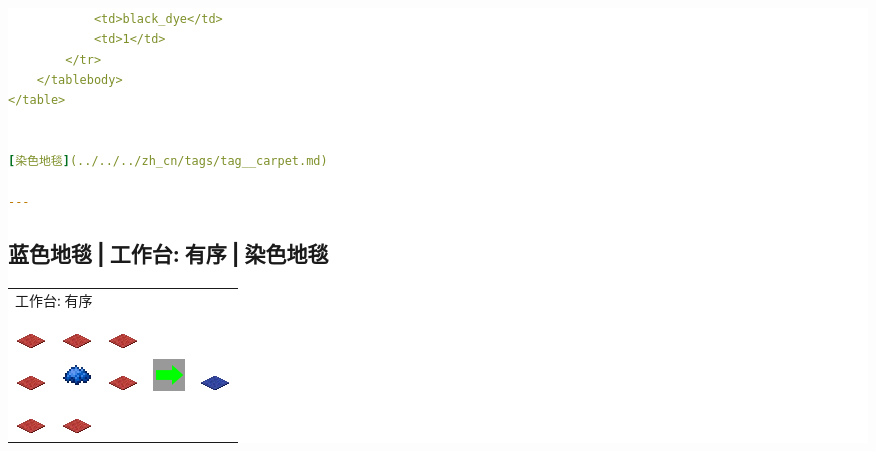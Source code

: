 ```yaml
			<td>black_dye</td>
			<td>1</td>
		</tr>
	</tablebody>
</table>


[染色地毯](../../../zh_cn/tags/tag__carpet.md)

---
```





## 蓝色地毯 | 工作台: 有序 | 染色地毯

<table>
	<tablebody>
		<tr>
			<td colspan="5">工作台: 有序</td>
		</tr>
		<tr>
			<td><img src="../../../mc_icon/decorations/carpet/red_carpet.png"></td>
			<td><img src="../../../mc_icon/decorations/carpet/red_carpet.png"></td>
			<td><img src="../../../mc_icon/decorations/carpet/red_carpet.png"></td>
			<td colspan="2"></td>
		</tr>
		<tr>
			<td><img src="../../../mc_icon/decorations/carpet/red_carpet.png"></td>
			<td><img src="../../../mc_icon/misc/dye/blue_dye.png"></td>
			<td><img src="../../../mc_icon/decorations/carpet/red_carpet.png"></td>
			<td><img src="../../../mc_icon/recipes/arrow.png"></td>
			<td><img src="../../../mc_icon/decorations/carpet/blue_carpet.png"></td>
		</tr>
		<tr>
			<td><img src="../../../mc_icon/decorations/carpet/red_carpet.png"></td>
			<td><img src="../../../mc_icon/decorations/carpet/red_carpet.png"></td>
